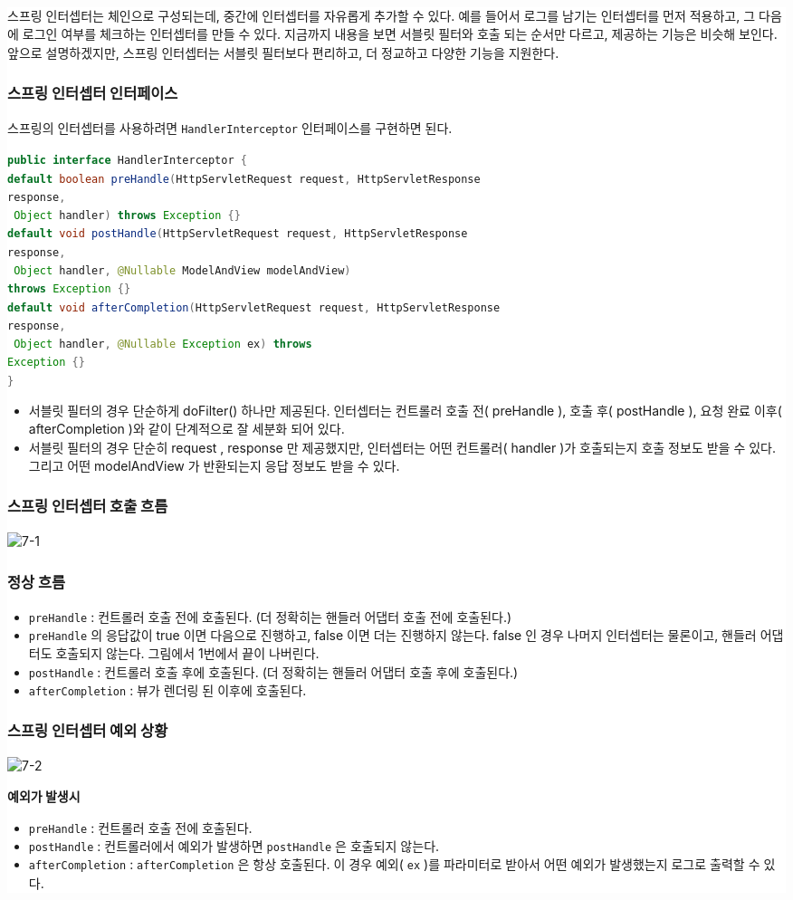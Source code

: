 스프링 인터셉터는 체인으로 구성되는데, 중간에 인터셉터를 자유롭게 추가할 수 있다. 예를 들어서 로그를 남기는 인터셉터를 먼저 적용하고, 그 다음에 로그인 여부를 체크하는 인터셉터를 만들 수 있다.
지금까지 내용을 보면 서블릿 필터와 호출 되는 순서만 다르고, 제공하는 기능은 비슷해 보인다. 앞으로 설명하겠지만, 스프링 인터셉터는 서블릿 필터보다 편리하고, 더 정교하고 다양한 기능을 지원한다.

### 스프링 인터셉터 인터페이스

스프링의 인터셉터를 사용하려면 `HandlerInterceptor` 인터페이스를 구현하면 된다.

```java
public interface HandlerInterceptor {
default boolean preHandle(HttpServletRequest request, HttpServletResponse
response,
 Object handler) throws Exception {}
default void postHandle(HttpServletRequest request, HttpServletResponse
response,
 Object handler, @Nullable ModelAndView modelAndView)
throws Exception {}
default void afterCompletion(HttpServletRequest request, HttpServletResponse
response,
 Object handler, @Nullable Exception ex) throws
Exception {}
}
```

- 서블릿 필터의 경우 단순하게 doFilter() 하나만 제공된다. 인터셉터는 컨트롤러 호출 전( preHandle ), 호출 후( postHandle ), 요청 완료 이후( afterCompletion )와 같이 단계적으로 잘 세분화 되어 있다.
- 서블릿 필터의 경우 단순히 request , response 만 제공했지만, 인터셉터는 어떤 컨트롤러( handler )가 호출되는지 호출 정보도 받을 수 있다. 그리고 어떤 modelAndView 가 반환되는지 응답 정보도 받을 수 있다.

### 스프링 인터셉터 호출 흐름

![7-1](https://user-images.githubusercontent.com/78712704/231714988-c9f6a8a6-34fe-4384-9533-e9d232d87331.png)

### 정상 흐름

- `preHandle` : 컨트롤러 호출 전에 호출된다. (더 정확히는 핸들러 어댑터 호출 전에 호출된다.)
- `preHandle` 의 응답값이 true 이면 다음으로 진행하고, false 이면 더는 진행하지 않는다. false
인 경우 나머지 인터셉터는 물론이고, 핸들러 어댑터도 호출되지 않는다. 그림에서 1번에서 끝이
나버린다.
- `postHandle` : 컨트롤러 호출 후에 호출된다. (더 정확히는 핸들러 어댑터 호출 후에 호출된다.)
- `afterCompletion` : 뷰가 렌더링 된 이후에 호출된다.

### 스프링 인터셉터 예외 상황

![7-2](https://user-images.githubusercontent.com/78712704/231715013-5e3ef21e-b608-44ae-a8e4-b4b74fa27ec2.png)

**예외가 발생시**

- `preHandle` : 컨트롤러 호출 전에 호출된다.
- `postHandle` : 컨트롤러에서 예외가 발생하면 `postHandle` 은 호출되지 않는다.
- `afterCompletion` : `afterCompletion` 은 항상 호출된다. 이 경우 예외( `ex` )를 파라미터로 받아서 어떤 예외가 발생했는지 로그로 출력할 수 있다.

